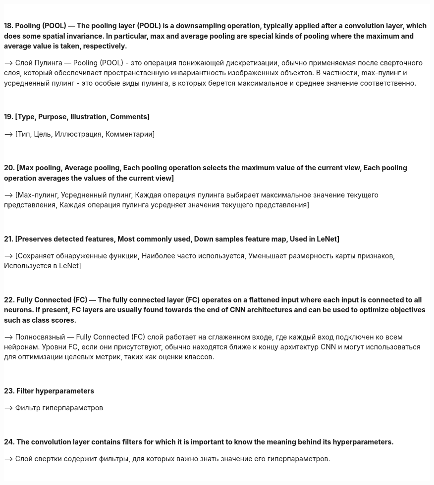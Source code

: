 <br>


**18. Pooling (POOL) ― The pooling layer (POOL) is a downsampling operation, typically applied after a convolution layer, which does some spatial invariance. In particular, max and average pooling are special kinds of pooling where the maximum and average value is taken, respectively.**

&#10230; Слой Пулинга ― Pooling (POOL) - это операция понижающей дискретизации, обычно применяемая после сверточного слоя, который обеспечивает пространственную инвариантность изображенных объектов. В частности, max-пулинг и усредненный пулинг - это особые виды пулинга, в которых берется максимальное и среднее значение соответственно.

<br>


**19. [Type, Purpose, Illustration, Comments]**

&#10230; [Тип, Цель, Иллюстрация, Комментарии]

<br>


**20. [Max pooling, Average pooling, Each pooling operation selects the maximum value of the current view, Each pooling operation averages the values of the current view]**

&#10230; [Max-пулинг, Усредненный пулинг, Каждая операция пулинга выбирает максимальное значение текущего представления, Каждая операция пулинга усредняет значения текущего представления]

<br>


**21. [Preserves detected features, Most commonly used, Down samples feature map, Used in LeNet]**

&#10230; [Сохраняет обнаруженные функции, Наиболее часто используется, Уменьшает размерность карты признаков, Используется в LeNet]

<br>


**22. Fully Connected (FC) ― The fully connected layer (FC) operates on a flattened input where each input is connected to all neurons. If present, FC layers are usually found towards the end of CNN architectures and can be used to optimize objectives such as class scores.**

&#10230; Полносвязный ― Fully Connected (FC) слой работает на сглаженном входе, где каждый вход подключен ко всем нейронам. Уровни FC, если они присутствуют, обычно находятся ближе к концу архитектур CNN и могут использоваться для оптимизации целевых метрик, таких как оценки классов.

<br>


**23. Filter hyperparameters**

&#10230; Фильтр гиперпараметров

<br>


**24. The convolution layer contains filters for which it is important to know the meaning behind its hyperparameters.**

&#10230; Слой свертки содержит фильтры, для которых важно знать значение его гиперпараметров.

<br>
